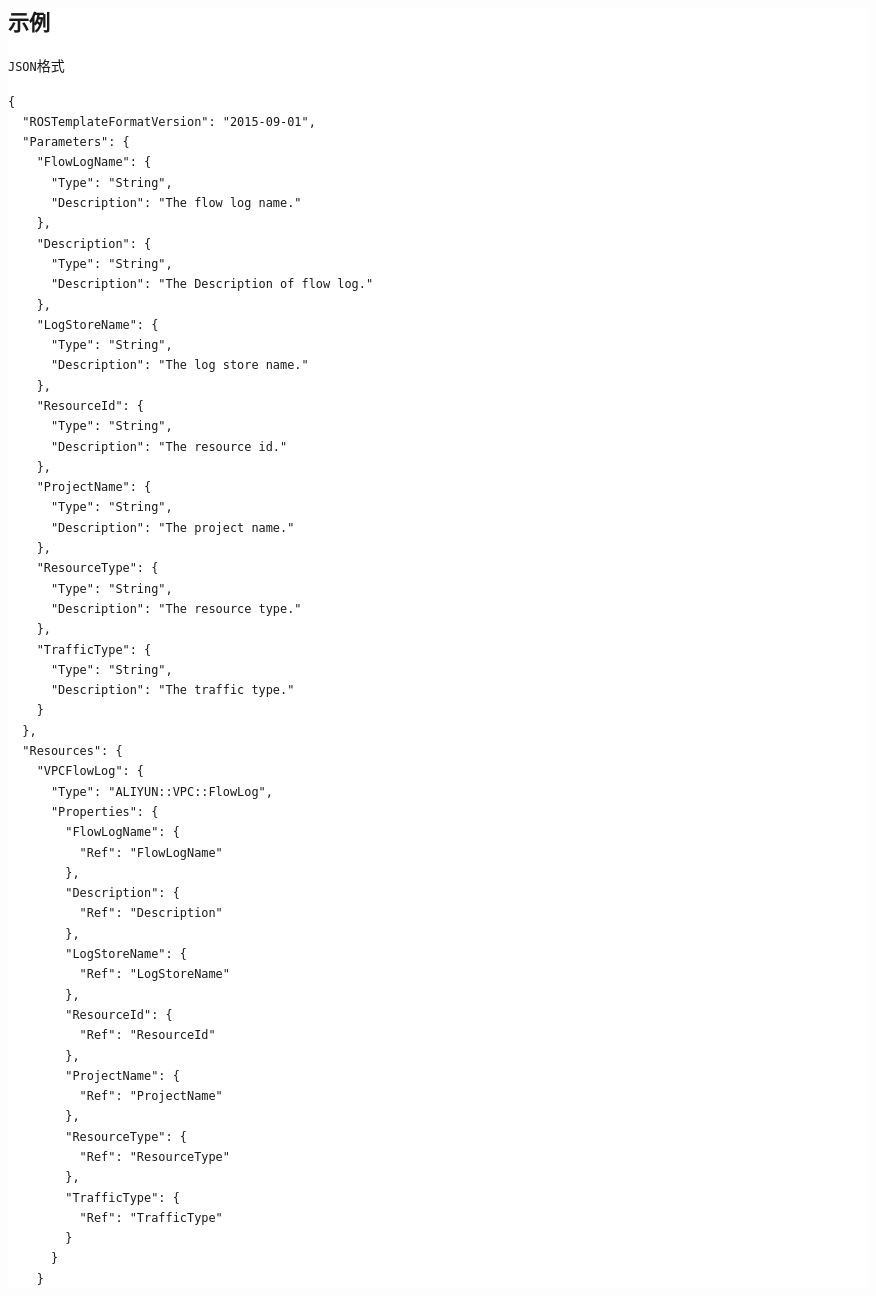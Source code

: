 ## 示例

`JSON`格式

```
{
  "ROSTemplateFormatVersion": "2015-09-01",
  "Parameters": {
    "FlowLogName": {
      "Type": "String",
      "Description": "The flow log name."
    },
    "Description": {
      "Type": "String",
      "Description": "The Description of flow log."
    },
    "LogStoreName": {
      "Type": "String",
      "Description": "The log store name."
    },
    "ResourceId": {
      "Type": "String",
      "Description": "The resource id."
    },
    "ProjectName": {
      "Type": "String",
      "Description": "The project name."
    },
    "ResourceType": {
      "Type": "String",
      "Description": "The resource type."
    },
    "TrafficType": {
      "Type": "String",
      "Description": "The traffic type."
    }
  },
  "Resources": {
    "VPCFlowLog": {
      "Type": "ALIYUN::VPC::FlowLog",
      "Properties": {
        "FlowLogName": {
          "Ref": "FlowLogName"
        },
        "Description": {
          "Ref": "Description"
        },
        "LogStoreName": {
          "Ref": "LogStoreName"
        },
        "ResourceId": {
          "Ref": "ResourceId"
        },
        "ProjectName": {
          "Ref": "ProjectName"
        },
        "ResourceType": {
          "Ref": "ResourceType"
        },
        "TrafficType": {
          "Ref": "TrafficType"
        }
      }
    }
```